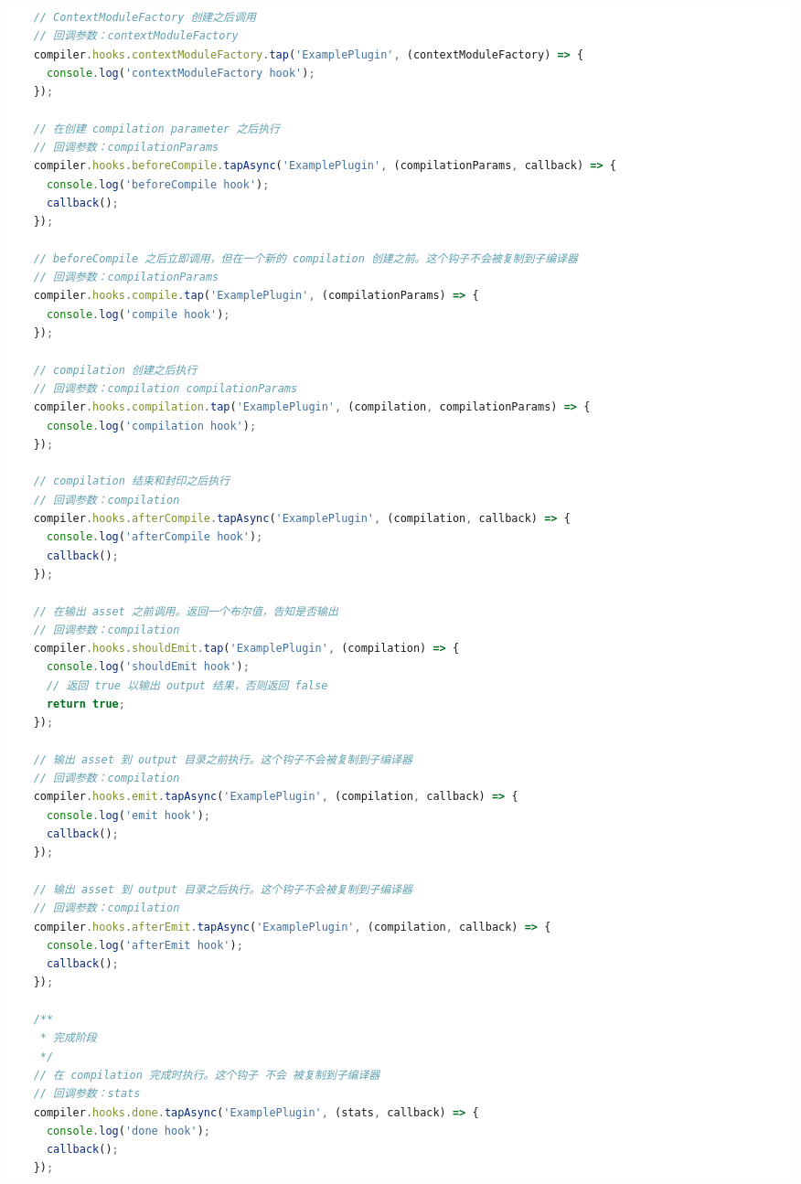 ```javascript
    // ContextModuleFactory 创建之后调用
    // 回调参数：contextModuleFactory
    compiler.hooks.contextModuleFactory.tap('ExamplePlugin', (contextModuleFactory) => {
      console.log('contextModuleFactory hook');
    });

    // 在创建 compilation parameter 之后执行
    // 回调参数：compilationParams
    compiler.hooks.beforeCompile.tapAsync('ExamplePlugin', (compilationParams, callback) => {
      console.log('beforeCompile hook');
      callback();
    });

    // beforeCompile 之后立即调用，但在一个新的 compilation 创建之前。这个钩子不会被复制到子编译器
    // 回调参数：compilationParams
    compiler.hooks.compile.tap('ExamplePlugin', (compilationParams) => {
      console.log('compile hook');
    });

    // compilation 创建之后执行
    // 回调参数：compilation compilationParams
    compiler.hooks.compilation.tap('ExamplePlugin', (compilation, compilationParams) => {
      console.log('compilation hook');
    });

    // compilation 结束和封印之后执行
    // 回调参数：compilation
    compiler.hooks.afterCompile.tapAsync('ExamplePlugin', (compilation, callback) => {
      console.log('afterCompile hook');
      callback();
    });

    // 在输出 asset 之前调用。返回一个布尔值，告知是否输出
    // 回调参数：compilation
    compiler.hooks.shouldEmit.tap('ExamplePlugin', (compilation) => {
      console.log('shouldEmit hook');
      // 返回 true 以输出 output 结果，否则返回 false
      return true;
    });

    // 输出 asset 到 output 目录之前执行。这个钩子不会被复制到子编译器
    // 回调参数：compilation
    compiler.hooks.emit.tapAsync('ExamplePlugin', (compilation, callback) => {
      console.log('emit hook');
      callback();
    });

    // 输出 asset 到 output 目录之后执行。这个钩子不会被复制到子编译器
    // 回调参数：compilation
    compiler.hooks.afterEmit.tapAsync('ExamplePlugin', (compilation, callback) => {
      console.log('afterEmit hook');
      callback();
    });

    /**
     * 完成阶段
     */
    // 在 compilation 完成时执行。这个钩子 不会 被复制到子编译器
    // 回调参数：stats
    compiler.hooks.done.tapAsync('ExamplePlugin', (stats, callback) => {
      console.log('done hook');
      callback();
    });
```